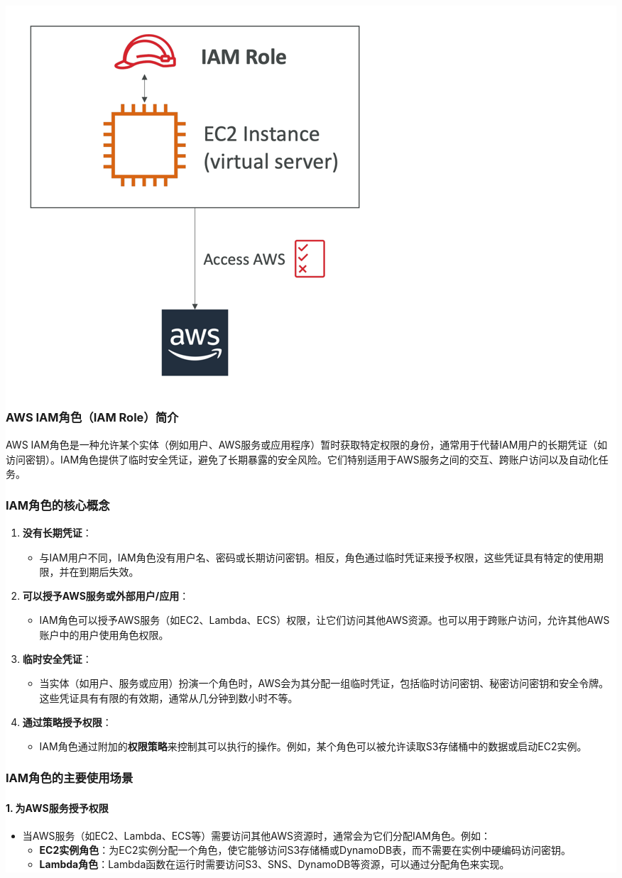 ![img_6.png](img%2Fimg_6.png)
### **AWS IAM角色（IAM Role）简介**

AWS IAM角色是一种允许某个实体（例如用户、AWS服务或应用程序）暂时获取特定权限的身份，通常用于代替IAM用户的长期凭证（如访问密钥）。IAM角色提供了临时安全凭证，避免了长期暴露的安全风险。它们特别适用于AWS服务之间的交互、跨账户访问以及自动化任务。

### **IAM角色的核心概念**

1. **没有长期凭证**：
    - 与IAM用户不同，IAM角色没有用户名、密码或长期访问密钥。相反，角色通过临时凭证来授予权限，这些凭证具有特定的使用期限，并在到期后失效。

2. **可以授予AWS服务或外部用户/应用**：
    - IAM角色可以授予AWS服务（如EC2、Lambda、ECS）权限，让它们访问其他AWS资源。也可以用于跨账户访问，允许其他AWS账户中的用户使用角色权限。

3. **临时安全凭证**：
    - 当实体（如用户、服务或应用）扮演一个角色时，AWS会为其分配一组临时凭证，包括临时访问密钥、秘密访问密钥和安全令牌。这些凭证具有有限的有效期，通常从几分钟到数小时不等。

4. **通过策略授予权限**：
    - IAM角色通过附加的**权限策略**来控制其可以执行的操作。例如，某个角色可以被允许读取S3存储桶中的数据或启动EC2实例。

### **IAM角色的主要使用场景**

#### 1. **为AWS服务授予权限**
- 当AWS服务（如EC2、Lambda、ECS等）需要访问其他AWS资源时，通常会为它们分配IAM角色。例如：
    - **EC2实例角色**：为EC2实例分配一个角色，使它能够访问S3存储桶或DynamoDB表，而不需要在实例中硬编码访问密钥。
    - **Lambda角色**：Lambda函数在运行时需要访问S3、SNS、DynamoDB等资源，可以通过分配角色来实现。
